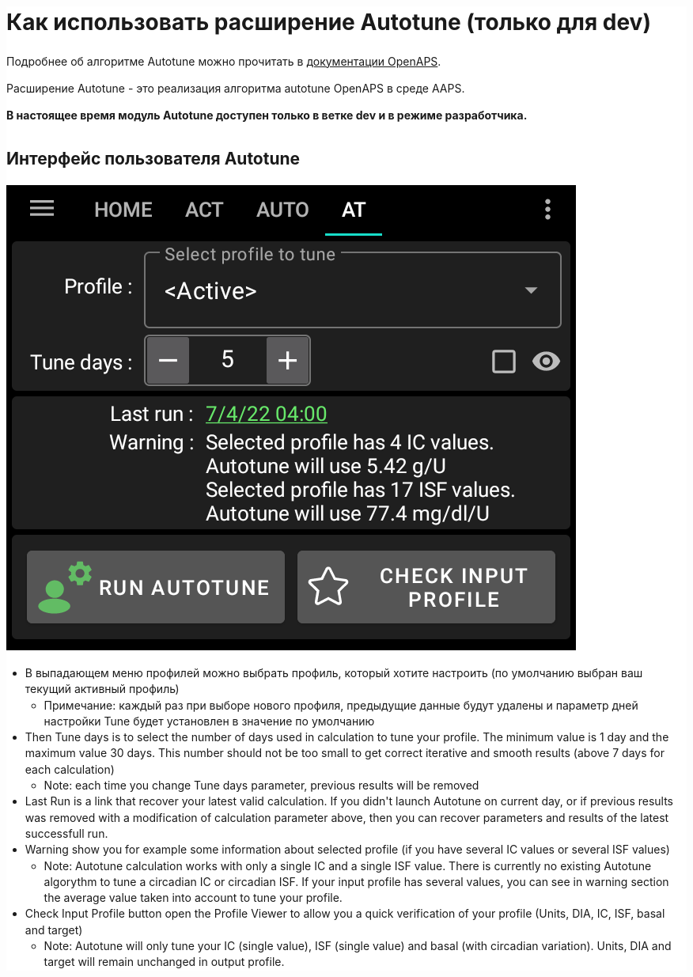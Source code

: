 # Как использовать расширение Autotune (только для dev)

Подробнее об алгоритме Autotune можно прочитать в [документации OpenAPS](https://openaps.readthedocs.io/en/latest/docs/Customize-Iterate/autotune.html).

Расширение Autotune - это реализация алгоритма autotune OpenAPS в среде AAPS.

**В настоящее время модуль Autotune доступен только в ветке dev и в режиме разработчика.**

## Интерфейс пользователя Autotune

![Autotune default screen](../images/Autotune/Autotune_1b.png)

- В выпадающем меню профилей можно выбрать профиль, который хотите настроить (по умолчанию выбран ваш текущий активный профиль)
  - Примечание: каждый раз при выборе нового профиля, предыдущие данные будут удалены и параметр дней настройки Tune будет установлен в значение по умолчанию
- Then Tune days is to select the number of days used in calculation to tune your profile. The minimum value is 1 day and the maximum value 30 days. This number should not be too small to get correct iterative and smooth results (above 7 days for each calculation)
  - Note: each time you change Tune days parameter, previous results will be removed
- Last Run is a link that recover your latest valid calculation. If you didn't launch Autotune on current day, or if previous results was removed with a modification of calculation parameter above, then you can recover parameters and results of the latest successfull run.
- Warning show you for example some information about selected profile (if you have several IC values or several ISF values)
  - Note: Autotune calculation works with only a single IC and a single ISF value. There is currently no existing Autotune algorythm to tune a circadian IC or circadian ISF. If your input profile  has several values, you can see in warning section the average value taken into account to tune your profile.
- Check Input Profile button open the Profile Viewer to allow you a quick verification of your profile (Units, DIA, IC, ISF, basal and target)
  - Note: Autotune will only tune your IC (single value), ISF (single value) and basal (with circadian variation). Units, DIA and target will remain unchanged in output profile.